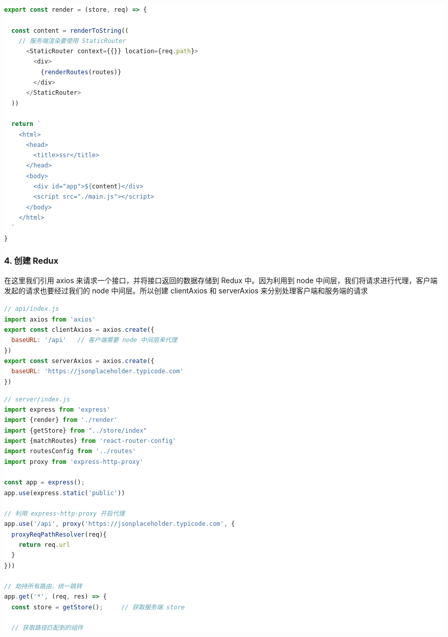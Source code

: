 ````js
export const render = (store, req) => {

  const content = renderToString((
    // 服务端渲染要使用 StaticRouter
      <StaticRouter context={{}} location={req.path}>
        <div>
          {renderRoutes(routes)}
        </div>
      </StaticRouter>
  ))

  return `
    <html>
      <head>
        <title>ssr</title>
      </head>
      <body>
        <div id="app">${content}</div>
        <script src="./main.js"></script>
      </body>
    </html>
  `
}
````

### 4. 创建 Redux

在这里我们引用 axios 来请求一个接口，并将接口返回的数据存储到 Redux 中。因为利用到 node 中间层，我们将请求进行代理，客户端发起的请求也要经过我们的 node 中间层。所以创建 clientAxios 和 serverAxios 来分别处理客户端和服务端的请求

```js
// api/index.js
import axios from 'axios'
export const clientAxios = axios.create({
  baseURL: '/api'   // 客户端需要 node 中间层来代理
})
export const serverAxios = axios.create({
  baseURL: 'https://jsonplaceholder.typicode.com'
})
```

```js
// server/index.js
import express from 'express'
import {render} from './render'
import {getStore} from "../store/index"
import {matchRoutes} from 'react-router-config'
import routesConfig from '../routes'
import proxy from 'express-http-proxy'

const app = express();
app.use(express.static('public'))

// 利用 express-http-proxy 开启代理 
app.use('/api', proxy('https://jsonplaceholder.typicode.com', {
  proxyReqPathResolver(req){
    return req.url
  }
}))

// 劫持所有路由，统一跳转
app.get('*', (req, res) => {
  const store = getStore();		// 获取服务端 store

  // 获取路径匹配到的组件
```